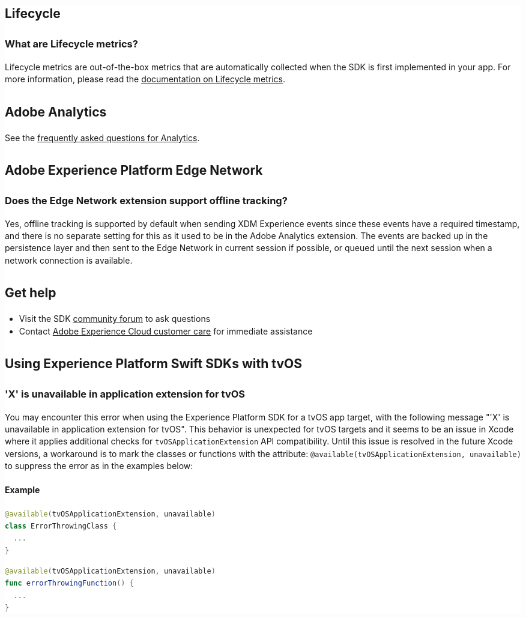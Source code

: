 ## Lifecycle

### What are Lifecycle metrics?

Lifecycle metrics are out-of-the-box metrics that are automatically collected when the SDK is first implemented in your app. For more information, please read the [documentation on Lifecycle metrics](./mobile-core/lifecycle/index.md).

## Adobe Analytics

See the [frequently asked questions for Analytics](./adobe-analytics/faq.md).

## Adobe Experience Platform Edge Network

### Does the Edge Network extension support offline tracking?

Yes, offline tracking is supported by default when sending XDM Experience events since these events have a required timestamp, and there is no separate setting for this as it used to be in the Adobe Analytics extension. The events are backed up in the persistence layer and then sent to the Edge Network in current session if possible, or queued until the next session when a network connection is available.

## Get help

* Visit the SDK [community forum](https://experienceleaguecommunities.adobe.com/t5/adobe-experience-platform/ct-p/adobe-experience-platform-community) to ask questions
* Contact [Adobe Experience Cloud customer care](https://experienceleague.adobe.com/?support-solution=General#support) for immediate assistance

## Using Experience Platform Swift SDKs with tvOS

### 'X' is unavailable in application extension for tvOS

You may encounter this error when using the Experience Platform SDK for a tvOS app target, with the following message "'X' is unavailable in application extension for tvOS". This behavior is unexpected for tvOS targets and it seems to be an issue in Xcode where it applies additional checks for `tvOSApplicationExtension` API compatibility.
Until this issue is resolved in the future Xcode versions, a workaround is to mark the classes or functions with the attribute: `@available(tvOSApplicationExtension, unavailable)` to suppress the error as in the examples below:

#### Example

```swift
@available(tvOSApplicationExtension, unavailable)
class ErrorThrowingClass {
  ...
}
```

```swift
@available(tvOSApplicationExtension, unavailable)
func errorThrowingFunction() {
  ...
}
```
